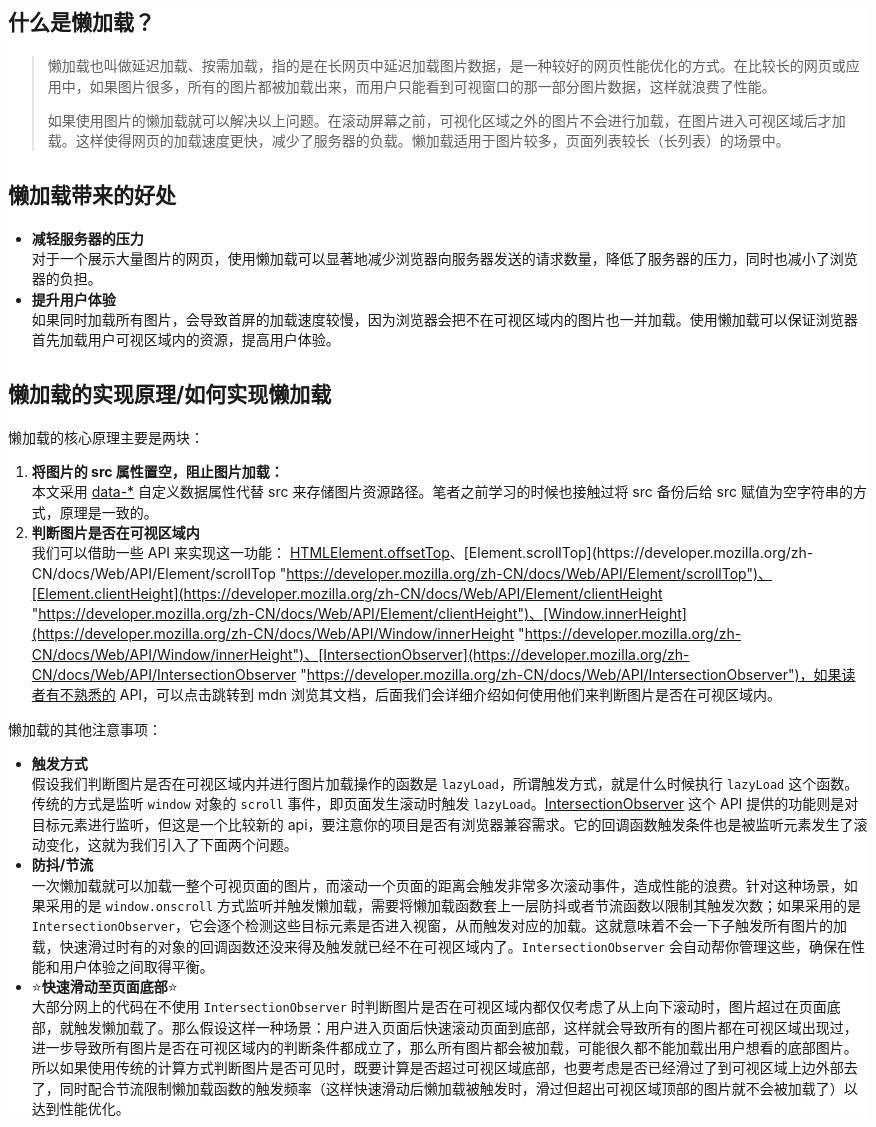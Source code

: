 ## 什么是懒加载？

> 懒加载也叫做延迟加载、按需加载，指的是在长网页中延迟加载图片数据，是一种较好的网页性能优化的方式。在比较长的网页或应用中，如果图片很多，所有的图片都被加载出来，而用户只能看到可视窗口的那一部分图片数据，这样就浪费了性能。
>
> 如果使用图片的懒加载就可以解决以上问题。在滚动屏幕之前，可视化区域之外的图片不会进行加载，在图片进入可视区域后才加载。这样使得网页的加载速度更快，减少了服务器的负载。懒加载适用于图片较多，页面列表较长（长列表）的场景中。

## 懒加载带来的好处

+   **减轻服务器的压力**  
    对于一个展示大量图片的网页，使用懒加载可以显著地减少浏览器向服务器发送的请求数量，降低了服务器的压力，同时也减小了浏览器的负担。
+   **提升用户体验**  
    如果同时加载所有图片，会导致首屏的加载速度较慢，因为浏览器会把不在可视区域内的图片也一并加载。使用懒加载可以保证浏览器首先加载用户可视区域内的资源，提高用户体验。

## 懒加载的实现原理/如何实现懒加载

懒加载的核心原理主要是两块：

1.  **将图片的 src 属性置空，阻止图片加载：**  
    本文采用 [data-\*](https://developer.mozilla.org/zh-CN/docs/Web/HTML/Global_attributes/data-* "https://developer.mozilla.org/zh-CN/docs/Web/HTML/Global_attributes/data-*") 自定义数据属性代替 src 来存储图片资源路径。笔者之前学习的时候也接触过将 src 备份后给 src 赋值为空字符串的方式，原理是一致的。
2.  **判断图片是否在可视区域内**  
    我们可以借助一些 API 来实现这一功能： [HTMLElement.offsetTop](https://developer.mozilla.org/zh-CN/docs/Web/API/HTMLElement/offsetTop "https://developer.mozilla.org/zh-CN/docs/Web/API/HTMLElement/offsetTop")、[Element.scrollTop](https://developer.mozilla.org/zh-CN/docs/Web/API/Element/scrollTop "https://developer.mozilla.org/zh-CN/docs/Web/API/Element/scrollTop")、[Element.clientHeight](https://developer.mozilla.org/zh-CN/docs/Web/API/Element/clientHeight "https://developer.mozilla.org/zh-CN/docs/Web/API/Element/clientHeight")、[Window.innerHeight](https://developer.mozilla.org/zh-CN/docs/Web/API/Window/innerHeight "https://developer.mozilla.org/zh-CN/docs/Web/API/Window/innerHeight")、[IntersectionObserver](https://developer.mozilla.org/zh-CN/docs/Web/API/IntersectionObserver "https://developer.mozilla.org/zh-CN/docs/Web/API/IntersectionObserver")，如果读者有不熟悉的 API，可以点击跳转到 mdn 浏览其文档，后面我们会详细介绍如何使用他们来判断图片是否在可视区域内。

懒加载的其他注意事项：

+   **触发方式**  
    假设我们判断图片是否在可视区域内并进行图片加载操作的函数是 `lazyLoad`，所谓触发方式，就是什么时候执行 `lazyLoad` 这个函数。传统的方式是监听 `window` 对象的 `scroll` 事件，即页面发生滚动时触发 `lazyLoad`。[IntersectionObserver](https://developer.mozilla.org/zh-CN/docs/Web/API/IntersectionObserver "https://developer.mozilla.org/zh-CN/docs/Web/API/IntersectionObserver") 这个 API 提供的功能则是对目标元素进行监听，但这是一个比较新的 api，要注意你的项目是否有浏览器兼容需求。它的回调函数触发条件也是被监听元素发生了滚动变化，这就为我们引入了下面两个问题。
+   **防抖/节流**  
    一次懒加载就可以加载一整个可视页面的图片，而滚动一个页面的距离会触发非常多次滚动事件，造成性能的浪费。针对这种场景，如果采用的是 `window.onscroll` 方式监听并触发懒加载，需要将懒加载函数套上一层防抖或者节流函数以限制其触发次数；如果采用的是 `IntersectionObserver`，它会逐个检测这些目标元素是否进入视窗，从而触发对应的加载。这就意味着不会一下子触发所有图片的加载，快速滑过时有的对象的回调函数还没来得及触发就已经不在可视区域内了。`IntersectionObserver` 会自动帮你管理这些，确保在性能和用户体验之间取得平衡。
+   ⭐**快速滑动至页面底部**⭐  
    大部分网上的代码在不使用 `IntersectionObserver` 时判断图片是否在可视区域内都仅仅考虑了从上向下滚动时，图片超过在页面底部，就触发懒加载了。那么假设这样一种场景：用户进入页面后快速滚动页面到底部，这样就会导致所有的图片都在可视区域出现过，进一步导致所有图片是否在可视区域内的判断条件都成立了，那么所有图片都会被加载，可能很久都不能加载出用户想看的底部图片。所以如果使用传统的计算方式判断图片是否可见时，既要计算是否超过可视区域底部，也要考虑是否已经滑过了到可视区域上边外部去了，同时配合节流限制懒加载函数的触发频率（这样快速滑动后懒加载被触发时，滑过但超出可视区域顶部的图片就不会被加载了）以达到性能优化。
